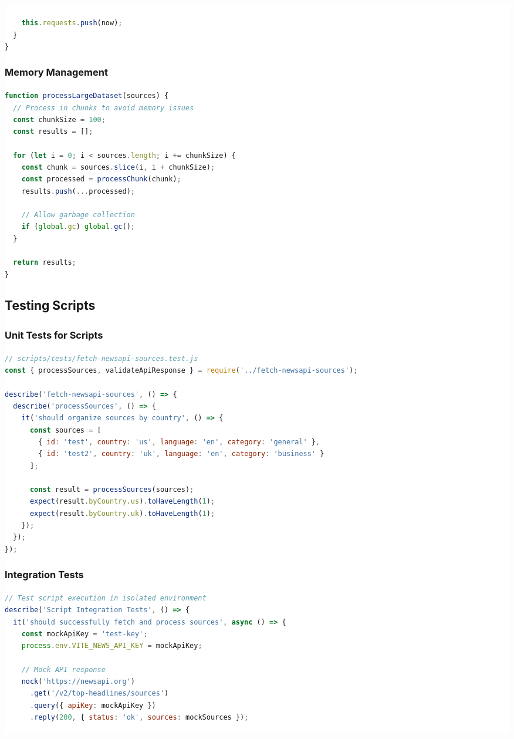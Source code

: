 ```javascript
    
    this.requests.push(now);
  }
}
```

### Memory Management
```javascript
function processLargeDataset(sources) {
  // Process in chunks to avoid memory issues
  const chunkSize = 100;
  const results = [];
  
  for (let i = 0; i < sources.length; i += chunkSize) {
    const chunk = sources.slice(i, i + chunkSize);
    const processed = processChunk(chunk);
    results.push(...processed);
    
    // Allow garbage collection
    if (global.gc) global.gc();
  }
  
  return results;
}
```

## Testing Scripts

### Unit Tests for Scripts
```javascript
// scripts/tests/fetch-newsapi-sources.test.js
const { processSources, validateApiResponse } = require('../fetch-newsapi-sources');

describe('fetch-newsapi-sources', () => {
  describe('processSources', () => {
    it('should organize sources by country', () => {
      const sources = [
        { id: 'test', country: 'us', language: 'en', category: 'general' },
        { id: 'test2', country: 'uk', language: 'en', category: 'business' }
      ];
      
      const result = processSources(sources);
      expect(result.byCountry.us).toHaveLength(1);
      expect(result.byCountry.uk).toHaveLength(1);
    });
  });
});
```

### Integration Tests
```javascript
// Test script execution in isolated environment
describe('Script Integration Tests', () => {
  it('should successfully fetch and process sources', async () => {
    const mockApiKey = 'test-key';
    process.env.VITE_NEWS_API_KEY = mockApiKey;
    
    // Mock API response
    nock('https://newsapi.org')
      .get('/v2/top-headlines/sources')
      .query({ apiKey: mockApiKey })
      .reply(200, { status: 'ok', sources: mockSources });
    
```